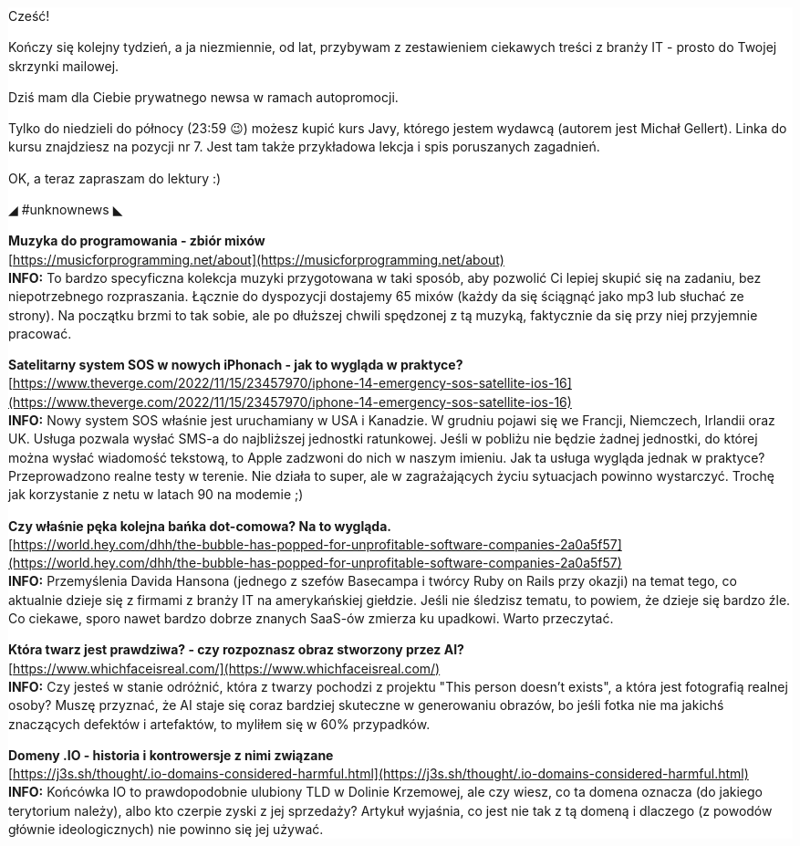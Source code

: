 Cześć!

Kończy się kolejny tydzień, a ja niezmiennie, od lat, przybywam z zestawieniem ciekawych treści z branży IT - prosto do Twojej skrzynki mailowej.

Dziś mam dla Ciebie prywatnego newsa w ramach autopromocji.

Tylko do niedzieli do północy (23:59 😉) możesz kupić kurs Javy, którego jestem wydawcą (autorem jest Michał Gellert). Linka do kursu znajdziesz na pozycji nr 7. Jest tam także przykładowa lekcja i spis poruszanych zagadnień.

 

OK, a teraz zapraszam do lektury :)

 

◢ #unknownews ◣

**Muzyka do programowania - zbiór mixów**  
[https://musicforprogramming.net/about](https://musicforprogramming.net/about)  
**INFO:** To bardzo specyficzna kolekcja muzyki przygotowana w taki sposób, aby pozwolić Ci lepiej skupić się na zadaniu, bez niepotrzebnego rozpraszania. Łącznie do dyspozycji dostajemy 65 mixów (każdy da się ściągnąć jako mp3 lub słuchać ze strony). Na początku brzmi to tak sobie, ale po dłuższej chwili spędzonej z tą muzyką, faktycznie da się przy niej przyjemnie pracować.  

**Satelitarny system SOS w nowych iPhonach - jak to wygląda w praktyce?**  
[https://www.theverge.com/2022/11/15/23457970/iphone-14-emergency-sos-satellite-ios-16](https://www.theverge.com/2022/11/15/23457970/iphone-14-emergency-sos-satellite-ios-16)  
**INFO:** Nowy system SOS właśnie jest uruchamiany w USA i Kanadzie. W grudniu pojawi się we Francji, Niemczech, Irlandii oraz UK. Usługa pozwala wysłać SMS-a do najbliższej jednostki ratunkowej. Jeśli w pobliżu nie będzie żadnej jednostki, do której można wysłać wiadomość tekstową, to Apple zadzwoni do nich w naszym imieniu. Jak ta usługa wygląda jednak w praktyce? Przeprowadzono realne testy w terenie. Nie działa to super, ale w zagrażających życiu sytuacjach powinno wystarczyć. Trochę jak korzystanie z netu w latach 90 na modemie ;)  

**Czy właśnie pęka kolejna bańka dot-comowa? Na to wygląda.**  
[https://world.hey.com/dhh/the-bubble-has-popped-for-unprofitable-software-companies-2a0a5f57](https://world.hey.com/dhh/the-bubble-has-popped-for-unprofitable-software-companies-2a0a5f57)  
**INFO:** Przemyślenia Davida Hansona (jednego z szefów Basecampa i twórcy Ruby on Rails przy okazji) na temat tego, co aktualnie dzieje się z firmami z branży IT na amerykańskiej giełdzie. Jeśli nie śledzisz tematu, to powiem, że dzieje się bardzo źle. Co ciekawe, sporo nawet bardzo dobrze znanych SaaS-ów zmierza ku upadkowi. Warto przeczytać.  

**Która twarz jest prawdziwa? - czy rozpoznasz obraz stworzony przez AI?**  
[https://www.whichfaceisreal.com/](https://www.whichfaceisreal.com/)  
**INFO:** Czy jesteś w stanie odróżnić, która z twarzy pochodzi z projektu "This person doesn&rsquo;t exists", a która jest fotografią realnej osoby? Muszę przyznać, że AI staje się coraz bardziej skuteczne w generowaniu obrazów, bo jeśli fotka nie ma jakichś znaczących defektów i artefaktów, to myliłem się w 60% przypadków.  

**Domeny .IO - historia i kontrowersje z nimi związane**  
[https://j3s.sh/thought/.io-domains-considered-harmful.html](https://j3s.sh/thought/.io-domains-considered-harmful.html)  
**INFO:** Końcówka IO to prawdopodobnie ulubiony TLD w Dolinie Krzemowej, ale czy wiesz, co ta domena oznacza (do jakiego terytorium należy), albo kto czerpie zyski z jej sprzedaży? Artykuł wyjaśnia, co jest nie tak z tą domeną i dlaczego (z powodów głównie ideologicznych) nie powinno się jej używać.  
